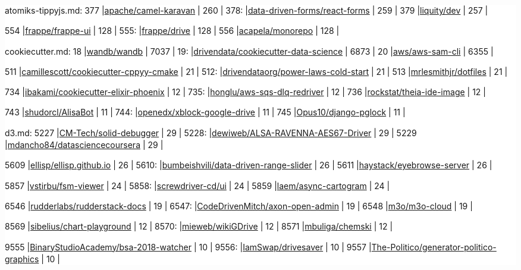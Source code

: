 atomiks-tippyjs.md:
  377  |[apache/camel-karavan](https://github.com/apache/camel-karavan) | 260 |
  378: |[data-driven-forms/react-forms](https://github.com/data-driven-forms/react-forms) | 259 |
  379  |[liquity/dev](https://github.com/liquity/dev) | 257 |

  554  |[frappe/frappe-ui](https://github.com/frappe/frappe-ui) | 128 |
  555: |[frappe/drive](https://github.com/frappe/drive) | 128 |
  556  |[acapela/monorepo](https://github.com/acapela/monorepo) | 128 |

cookiecutter.md:
   18  |[wandb/wandb](https://github.com/wandb/wandb) | 7037 |
   19: |[drivendata/cookiecutter-data-science](https://github.com/drivendata/cookiecutter-data-science) | 6873 |
   20  |[aws/aws-sam-cli](https://github.com/aws/aws-sam-cli) | 6355 |

  511  |[camillescott/cookiecutter-cppyy-cmake](https://github.com/camillescott/cookiecutter-cppyy-cmake) | 21 |
  512: |[drivendataorg/power-laws-cold-start](https://github.com/drivendataorg/power-laws-cold-start) | 21 |
  513  |[mrlesmithjr/dotfiles](https://github.com/mrlesmithjr/dotfiles) | 21 |

  734  |[ibakami/cookiecutter-elixir-phoenix](https://github.com/ibakami/cookiecutter-elixir-phoenix) | 12 |
  735: |[honglu/aws-sqs-dlq-redriver](https://github.com/honglu/aws-sqs-dlq-redriver) | 12 |
  736  |[rockstat/theia-ide-image](https://github.com/rockstat/theia-ide-image) | 12 |

  743  |[shudorcl/AlisaBot](https://github.com/shudorcl/AlisaBot) | 11 |
  744: |[openedx/xblock-google-drive](https://github.com/openedx/xblock-google-drive) | 11 |
  745  |[Opus10/django-pglock](https://github.com/Opus10/django-pglock) | 11 |

d3.md:
  5227  |[CM-Tech/solid-debugger](https://github.com/CM-Tech/solid-debugger) | 29 |
  5228: |[dewiweb/ALSA-RAVENNA-AES67-Driver](https://github.com/dewiweb/ALSA-RAVENNA-AES67-Driver) | 29 |
  5229  |[mdancho84/datasciencecoursera](https://github.com/mdancho84/datasciencecoursera) | 29 |

  5609  |[ellisp/ellisp.github.io](https://github.com/ellisp/ellisp.github.io) | 26 |
  5610: |[bumbeishvili/data-driven-range-slider](https://github.com/bumbeishvili/data-driven-range-slider) | 26 |
  5611  |[haystack/eyebrowse-server](https://github.com/haystack/eyebrowse-server) | 26 |

  5857  |[vstirbu/fsm-viewer](https://github.com/vstirbu/fsm-viewer) | 24 |
  5858: |[screwdriver-cd/ui](https://github.com/screwdriver-cd/ui) | 24 |
  5859  |[laem/async-cartogram](https://github.com/laem/async-cartogram) | 24 |

  6546  |[rudderlabs/rudderstack-docs](https://github.com/rudderlabs/rudderstack-docs) | 19 |
  6547: |[CodeDrivenMitch/axon-open-admin](https://github.com/CodeDrivenMitch/axon-open-admin) | 19 |
  6548  |[m3o/m3o-cloud](https://github.com/m3o/m3o-cloud) | 19 |

  8569  |[sibelius/chart-playground](https://github.com/sibelius/chart-playground) | 12 |
  8570: |[mieweb/wikiGDrive](https://github.com/mieweb/wikiGDrive) | 12 |
  8571  |[mbuliga/chemski](https://github.com/mbuliga/chemski) | 12 |

  9555  |[BinaryStudioAcademy/bsa-2018-watcher](https://github.com/BinaryStudioAcademy/bsa-2018-watcher) | 10 |
  9556: |[IamSwap/drivesaver](https://github.com/IamSwap/drivesaver) | 10 |
  9557  |[The-Politico/generator-politico-graphics](https://github.com/The-Politico/generator-politico-graphics) | 10 |
